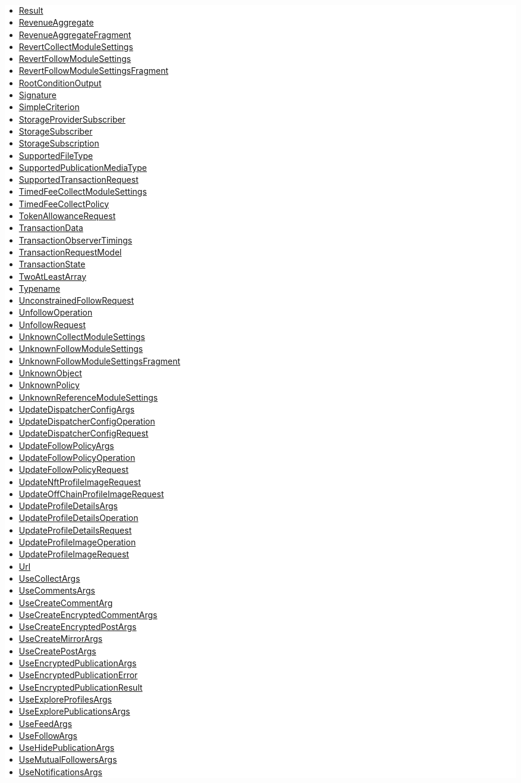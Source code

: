 - [Result](README.md#result)
- [RevenueAggregate](README.md#revenueaggregate)
- [RevenueAggregateFragment](README.md#revenueaggregatefragment)
- [RevertCollectModuleSettings](README.md#revertcollectmodulesettings)
- [RevertFollowModuleSettings](README.md#revertfollowmodulesettings)
- [RevertFollowModuleSettingsFragment](README.md#revertfollowmodulesettingsfragment)
- [RootConditionOutput](README.md#rootconditionoutput)
- [Signature](README.md#signature)
- [SimpleCriterion](README.md#simplecriterion)
- [StorageProviderSubscriber](README.md#storageprovidersubscriber)
- [StorageSubscriber](README.md#storagesubscriber)
- [StorageSubscription](README.md#storagesubscription)
- [SupportedFileType](README.md#supportedfiletype)
- [SupportedPublicationMediaType](README.md#supportedpublicationmediatype)
- [SupportedTransactionRequest](README.md#supportedtransactionrequest)
- [TimedFeeCollectModuleSettings](README.md#timedfeecollectmodulesettings)
- [TimedFeeCollectPolicy](README.md#timedfeecollectpolicy)
- [TokenAllowanceRequest](README.md#tokenallowancerequest)
- [TransactionData](README.md#transactiondata)
- [TransactionObserverTimings](README.md#transactionobservertimings)
- [TransactionRequestModel](README.md#transactionrequestmodel)
- [TransactionState](README.md#transactionstate)
- [TwoAtLeastArray](README.md#twoatleastarray)
- [Typename](README.md#typename)
- [UnconstrainedFollowRequest](README.md#unconstrainedfollowrequest)
- [UnfollowOperation](README.md#unfollowoperation)
- [UnfollowRequest](README.md#unfollowrequest)
- [UnknownCollectModuleSettings](README.md#unknowncollectmodulesettings)
- [UnknownFollowModuleSettings](README.md#unknownfollowmodulesettings)
- [UnknownFollowModuleSettingsFragment](README.md#unknownfollowmodulesettingsfragment)
- [UnknownObject](README.md#unknownobject)
- [UnknownPolicy](README.md#unknownpolicy)
- [UnknownReferenceModuleSettings](README.md#unknownreferencemodulesettings)
- [UpdateDispatcherConfigArgs](README.md#updatedispatcherconfigargs)
- [UpdateDispatcherConfigOperation](README.md#updatedispatcherconfigoperation)
- [UpdateDispatcherConfigRequest](README.md#updatedispatcherconfigrequest)
- [UpdateFollowPolicyArgs](README.md#updatefollowpolicyargs)
- [UpdateFollowPolicyOperation](README.md#updatefollowpolicyoperation)
- [UpdateFollowPolicyRequest](README.md#updatefollowpolicyrequest)
- [UpdateNftProfileImageRequest](README.md#updatenftprofileimagerequest)
- [UpdateOffChainProfileImageRequest](README.md#updateoffchainprofileimagerequest)
- [UpdateProfileDetailsArgs](README.md#updateprofiledetailsargs)
- [UpdateProfileDetailsOperation](README.md#updateprofiledetailsoperation)
- [UpdateProfileDetailsRequest](README.md#updateprofiledetailsrequest)
- [UpdateProfileImageOperation](README.md#updateprofileimageoperation)
- [UpdateProfileImageRequest](README.md#updateprofileimagerequest)
- [Url](README.md#url)
- [UseCollectArgs](README.md#usecollectargs)
- [UseCommentsArgs](README.md#usecommentsargs)
- [UseCreateCommentArg](README.md#usecreatecommentarg)
- [UseCreateEncryptedCommentArgs](README.md#usecreateencryptedcommentargs)
- [UseCreateEncryptedPostArgs](README.md#usecreateencryptedpostargs)
- [UseCreateMirrorArgs](README.md#usecreatemirrorargs)
- [UseCreatePostArgs](README.md#usecreatepostargs)
- [UseEncryptedPublicationArgs](README.md#useencryptedpublicationargs)
- [UseEncryptedPublicationError](README.md#useencryptedpublicationerror)
- [UseEncryptedPublicationResult](README.md#useencryptedpublicationresult)
- [UseExploreProfilesArgs](README.md#useexploreprofilesargs)
- [UseExplorePublicationsArgs](README.md#useexplorepublicationsargs)
- [UseFeedArgs](README.md#usefeedargs)
- [UseFollowArgs](README.md#usefollowargs)
- [UseHidePublicationArgs](README.md#usehidepublicationargs)
- [UseMutualFollowersArgs](README.md#usemutualfollowersargs)
- [UseNotificationsArgs](README.md#usenotificationsargs)